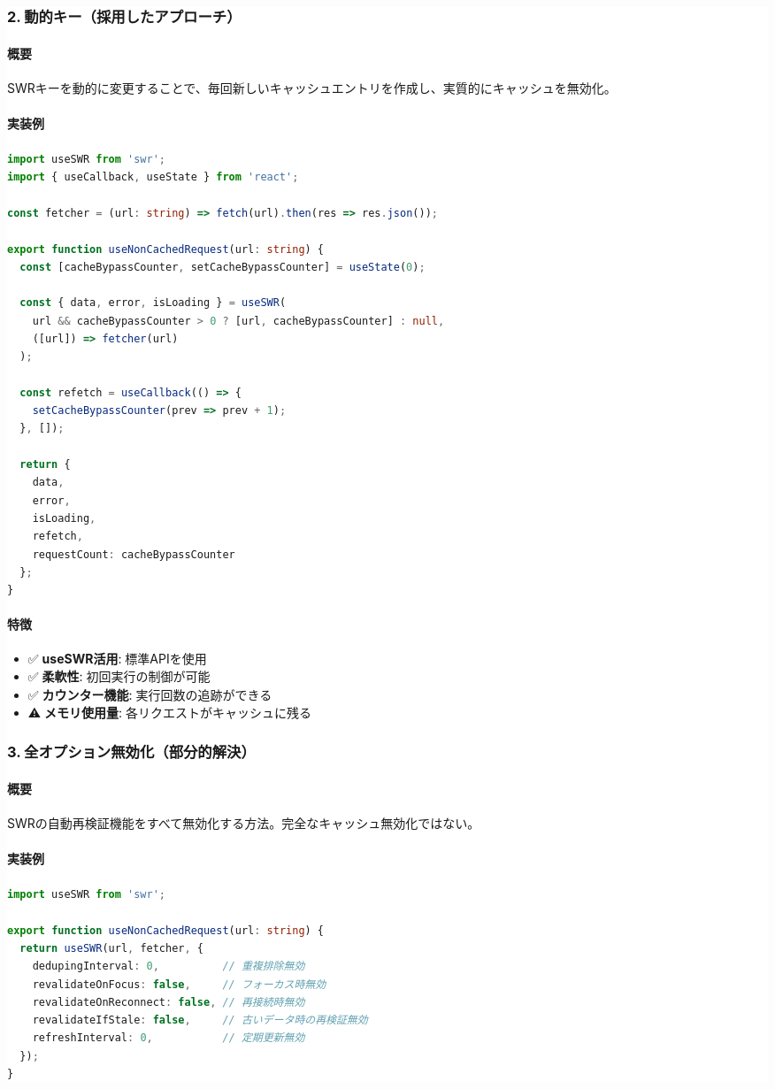 ### 2. 動的キー（採用したアプローチ）

#### 概要
SWRキーを動的に変更することで、毎回新しいキャッシュエントリを作成し、実質的にキャッシュを無効化。

#### 実装例
```typescript
import useSWR from 'swr';
import { useCallback, useState } from 'react';

const fetcher = (url: string) => fetch(url).then(res => res.json());

export function useNonCachedRequest(url: string) {
  const [cacheBypassCounter, setCacheBypassCounter] = useState(0);
  
  const { data, error, isLoading } = useSWR(
    url && cacheBypassCounter > 0 ? [url, cacheBypassCounter] : null,
    ([url]) => fetcher(url)
  );

  const refetch = useCallback(() => {
    setCacheBypassCounter(prev => prev + 1);
  }, []);

  return { 
    data, 
    error, 
    isLoading, 
    refetch,
    requestCount: cacheBypassCounter
  };
}
```

#### 特徴
- ✅ **useSWR活用**: 標準APIを使用
- ✅ **柔軟性**: 初回実行の制御が可能
- ✅ **カウンター機能**: 実行回数の追跡ができる
- ⚠️ **メモリ使用量**: 各リクエストがキャッシュに残る

### 3. 全オプション無効化（部分的解決）

#### 概要
SWRの自動再検証機能をすべて無効化する方法。完全なキャッシュ無効化ではない。

#### 実装例
```typescript
import useSWR from 'swr';

export function useNonCachedRequest(url: string) {
  return useSWR(url, fetcher, {
    dedupingInterval: 0,          // 重複排除無効
    revalidateOnFocus: false,     // フォーカス時無効
    revalidateOnReconnect: false, // 再接続時無効  
    revalidateIfStale: false,     // 古いデータ時の再検証無効
    refreshInterval: 0,           // 定期更新無効
  });
}
```
